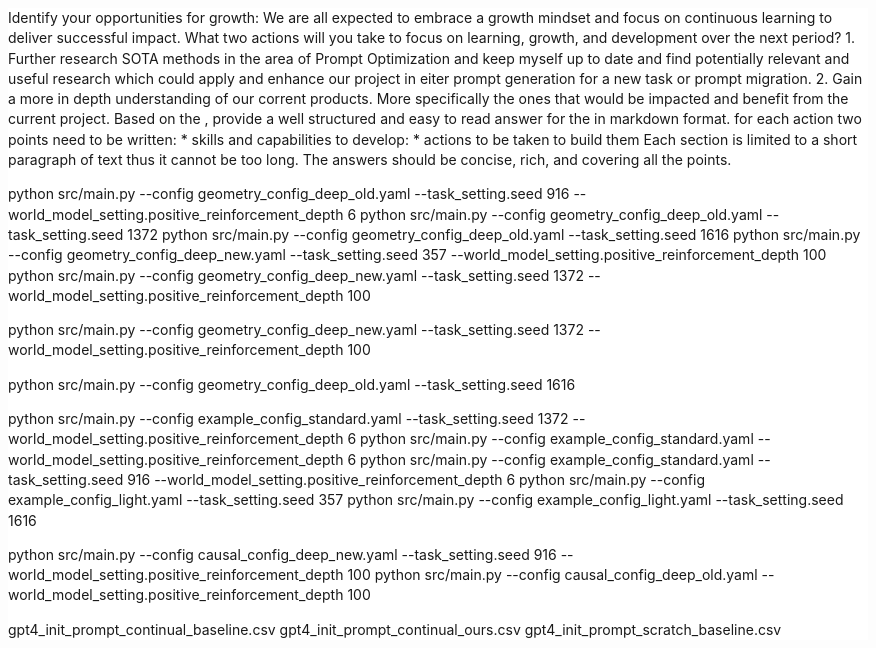 <question> Identify your opportunities for growth: We are all expected to embrace a growth mindset and focus on continuous learning to deliver successful impact. What two actions will you take to focus on learning, growth, and development over the next period?
 </question>
<actions>
    1. Further research SOTA methods in the area of Prompt Optimization and keep myself up to date and find potentially relevant and useful research which could apply and enhance our project in eiter prompt generation for a new task or prompt migration.
    2. Gain a more in depth understanding of our corrent products. More specifically the ones that would be impacted and benefit from the current project.
</actions>
<task>
 <item> Based on the <draft>, provide a well structured and easy to read answer for the <question> in markdown format. </item>
 <item> for each action two points need to be written:
    * skills and capabilities to develop:
    * actions to be taken to build them
 </item>
 <item>
    Each section is limited to a short paragraph of text thus it cannot be too long.
 </item>
 <item> The answers should be concise, rich, and covering all the points. </item>
</task>


python src/main.py --config geometry_config_deep_old.yaml --task_setting.seed 916 --world_model_setting.positive_reinforcement_depth 6
python src/main.py --config geometry_config_deep_old.yaml --task_setting.seed 1372
python src/main.py --config geometry_config_deep_old.yaml --task_setting.seed 1616 
python src/main.py --config geometry_config_deep_new.yaml --task_setting.seed 357 --world_model_setting.positive_reinforcement_depth 100
python src/main.py --config geometry_config_deep_new.yaml --task_setting.seed 1372 --world_model_setting.positive_reinforcement_depth 100

python src/main.py --config geometry_config_deep_new.yaml --task_setting.seed 1372 --world_model_setting.positive_reinforcement_depth 100

python src/main.py --config geometry_config_deep_old.yaml --task_setting.seed 1616

python src/main.py --config example_config_standard.yaml --task_setting.seed 1372 --world_model_setting.positive_reinforcement_depth 6
python src/main.py --config example_config_standard.yaml --world_model_setting.positive_reinforcement_depth 6
python src/main.py --config example_config_standard.yaml --task_setting.seed 916 --world_model_setting.positive_reinforcement_depth 6
python src/main.py --config example_config_light.yaml --task_setting.seed 357
python src/main.py --config example_config_light.yaml --task_setting.seed 1616

python src/main.py --config causal_config_deep_new.yaml --task_setting.seed 916 --world_model_setting.positive_reinforcement_depth 100
python src/main.py --config causal_config_deep_old.yaml --world_model_setting.positive_reinforcement_depth 100


gpt4_init_prompt_continual_baseline.csv
gpt4_init_prompt_continual_ours.csv
gpt4_init_prompt_scratch_baseline.csv

